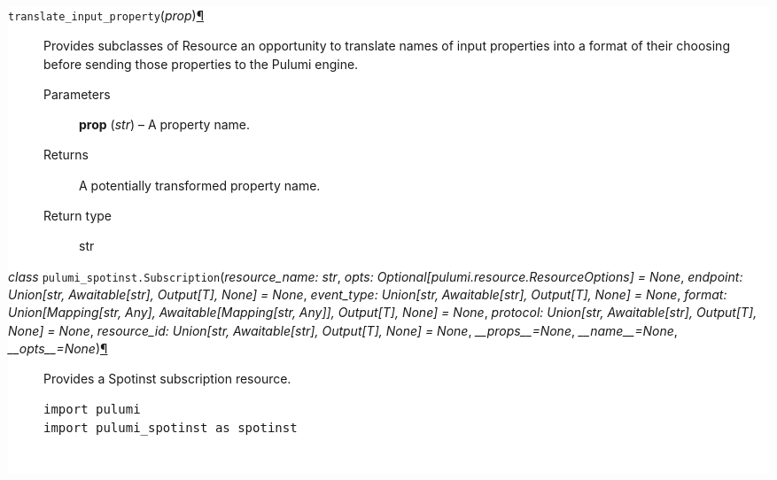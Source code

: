 
<dl class="py method">
<dt id="pulumi_spotinst.Provider.translate_input_property">
<code class="sig-name descname">translate_input_property</code><span class="sig-paren">(</span><em class="sig-param"><span class="n">prop</span></em><span class="sig-paren">)</span><a class="headerlink" href="#pulumi_spotinst.Provider.translate_input_property" title="Permalink to this definition">¶</a></dt>
<dd><p>Provides subclasses of Resource an opportunity to translate names of input properties into
a format of their choosing before sending those properties to the Pulumi engine.</p>
<dl class="field-list simple">
<dt class="field-odd">Parameters</dt>
<dd class="field-odd"><p><strong>prop</strong> (<em>str</em>) – A property name.</p>
</dd>
<dt class="field-even">Returns</dt>
<dd class="field-even"><p>A potentially transformed property name.</p>
</dd>
<dt class="field-odd">Return type</dt>
<dd class="field-odd"><p>str</p>
</dd>
</dl>
</dd></dl>

</dd></dl>

<dl class="py class">
<dt id="pulumi_spotinst.Subscription">
<em class="property">class </em><code class="sig-prename descclassname">pulumi_spotinst.</code><code class="sig-name descname">Subscription</code><span class="sig-paren">(</span><em class="sig-param"><span class="n">resource_name</span><span class="p">:</span> <span class="n">str</span></em>, <em class="sig-param"><span class="n">opts</span><span class="p">:</span> <span class="n">Optional<span class="p">[</span>pulumi.resource.ResourceOptions<span class="p">]</span></span> <span class="o">=</span> <span class="default_value">None</span></em>, <em class="sig-param"><span class="n">endpoint</span><span class="p">:</span> <span class="n">Union[str, Awaitable[str], Output[T], None]</span> <span class="o">=</span> <span class="default_value">None</span></em>, <em class="sig-param"><span class="n">event_type</span><span class="p">:</span> <span class="n">Union[str, Awaitable[str], Output[T], None]</span> <span class="o">=</span> <span class="default_value">None</span></em>, <em class="sig-param"><span class="n">format</span><span class="p">:</span> <span class="n">Union[Mapping[str, Any], Awaitable[Mapping[str, Any]], Output[T], None]</span> <span class="o">=</span> <span class="default_value">None</span></em>, <em class="sig-param"><span class="n">protocol</span><span class="p">:</span> <span class="n">Union[str, Awaitable[str], Output[T], None]</span> <span class="o">=</span> <span class="default_value">None</span></em>, <em class="sig-param"><span class="n">resource_id</span><span class="p">:</span> <span class="n">Union[str, Awaitable[str], Output[T], None]</span> <span class="o">=</span> <span class="default_value">None</span></em>, <em class="sig-param"><span class="n">__props__</span><span class="o">=</span><span class="default_value">None</span></em>, <em class="sig-param"><span class="n">__name__</span><span class="o">=</span><span class="default_value">None</span></em>, <em class="sig-param"><span class="n">__opts__</span><span class="o">=</span><span class="default_value">None</span></em><span class="sig-paren">)</span><a class="headerlink" href="#pulumi_spotinst.Subscription" title="Permalink to this definition">¶</a></dt>
<dd><p>Provides a Spotinst subscription resource.</p>
<div class="highlight-python notranslate"><div class="highlight"><pre><span></span><span class="kn">import</span> <span class="nn">pulumi</span>
<span class="kn">import</span> <span class="nn">pulumi_spotinst</span> <span class="k">as</span> <span class="nn">spotinst</span>

